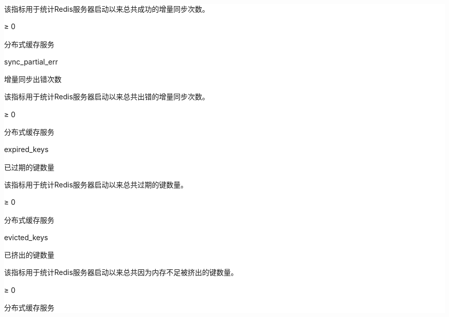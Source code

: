 <td class="cellrowborder" valign="top" width="35.199999999999996%" headers="mcps1.2.6.1.3 "><p id="p746361710570"><a name="p746361710570"></a><a name="p746361710570"></a>该指标用于统计Redis服务器启动以来总共成功的增量同步次数。</p>
</td>
<td class="cellrowborder" valign="top" width="12.1%" headers="mcps1.2.6.1.4 "><p id="p1657348182213"><a name="p1657348182213"></a><a name="p1657348182213"></a>≥ 0</p>
</td>
<td class="cellrowborder" valign="top" width="16.939999999999998%" headers="mcps1.2.6.1.5 "><p id="p4643493210570"><a name="p4643493210570"></a><a name="p4643493210570"></a>分布式缓存服务</p>
</td>
</tr>
<tr id="row59949167104852"><td class="cellrowborder" valign="top" width="17.43%" headers="mcps1.2.6.1.1 "><p id="p44061895105119"><a name="p44061895105119"></a><a name="p44061895105119"></a>sync_partial_err</p>
</td>
<td class="cellrowborder" valign="top" width="18.33%" headers="mcps1.2.6.1.2 "><p id="p12243776105119"><a name="p12243776105119"></a><a name="p12243776105119"></a>增量同步出错次数</p>
</td>
<td class="cellrowborder" valign="top" width="35.199999999999996%" headers="mcps1.2.6.1.3 "><p id="p2819809810570"><a name="p2819809810570"></a><a name="p2819809810570"></a>该指标用于统计Redis服务器启动以来总共出错的增量同步次数。</p>
</td>
<td class="cellrowborder" valign="top" width="12.1%" headers="mcps1.2.6.1.4 "><p id="p1658015892211"><a name="p1658015892211"></a><a name="p1658015892211"></a>≥ 0</p>
</td>
<td class="cellrowborder" valign="top" width="16.939999999999998%" headers="mcps1.2.6.1.5 "><p id="p5569652210570"><a name="p5569652210570"></a><a name="p5569652210570"></a>分布式缓存服务</p>
</td>
</tr>
<tr id="row23137743105129"><td class="cellrowborder" valign="top" width="17.43%" headers="mcps1.2.6.1.1 "><p id="p4813474010539"><a name="p4813474010539"></a><a name="p4813474010539"></a>expired_keys</p>
</td>
<td class="cellrowborder" valign="top" width="18.33%" headers="mcps1.2.6.1.2 "><p id="p659987710539"><a name="p659987710539"></a><a name="p659987710539"></a>已过期的键数量</p>
</td>
<td class="cellrowborder" valign="top" width="35.199999999999996%" headers="mcps1.2.6.1.3 "><p id="p190220610570"><a name="p190220610570"></a><a name="p190220610570"></a>该指标用于统计Redis服务器启动以来总共过期的键数量。</p>
</td>
<td class="cellrowborder" valign="top" width="12.1%" headers="mcps1.2.6.1.4 "><p id="p957210105226"><a name="p957210105226"></a><a name="p957210105226"></a>≥ 0</p>
</td>
<td class="cellrowborder" valign="top" width="16.939999999999998%" headers="mcps1.2.6.1.5 "><p id="p6523835210570"><a name="p6523835210570"></a><a name="p6523835210570"></a>分布式缓存服务</p>
</td>
</tr>
<tr id="row32969688105225"><td class="cellrowborder" valign="top" width="17.43%" headers="mcps1.2.6.1.1 "><p id="p6303433510539"><a name="p6303433510539"></a><a name="p6303433510539"></a>evicted_keys</p>
</td>
<td class="cellrowborder" valign="top" width="18.33%" headers="mcps1.2.6.1.2 "><p id="p550749310539"><a name="p550749310539"></a><a name="p550749310539"></a>已挤出的键数量</p>
</td>
<td class="cellrowborder" valign="top" width="35.199999999999996%" headers="mcps1.2.6.1.3 "><p id="p4568290810570"><a name="p4568290810570"></a><a name="p4568290810570"></a>该指标用于统计Redis服务器启动以来总共因为内存不足被挤出的键数量。</p>
</td>
<td class="cellrowborder" valign="top" width="12.1%" headers="mcps1.2.6.1.4 "><p id="p1758014105222"><a name="p1758014105222"></a><a name="p1758014105222"></a>≥ 0</p>
</td>
<td class="cellrowborder" valign="top" width="16.939999999999998%" headers="mcps1.2.6.1.5 "><p id="p1737810710570"><a name="p1737810710570"></a><a name="p1737810710570"></a>分布式缓存服务</p>
</td>